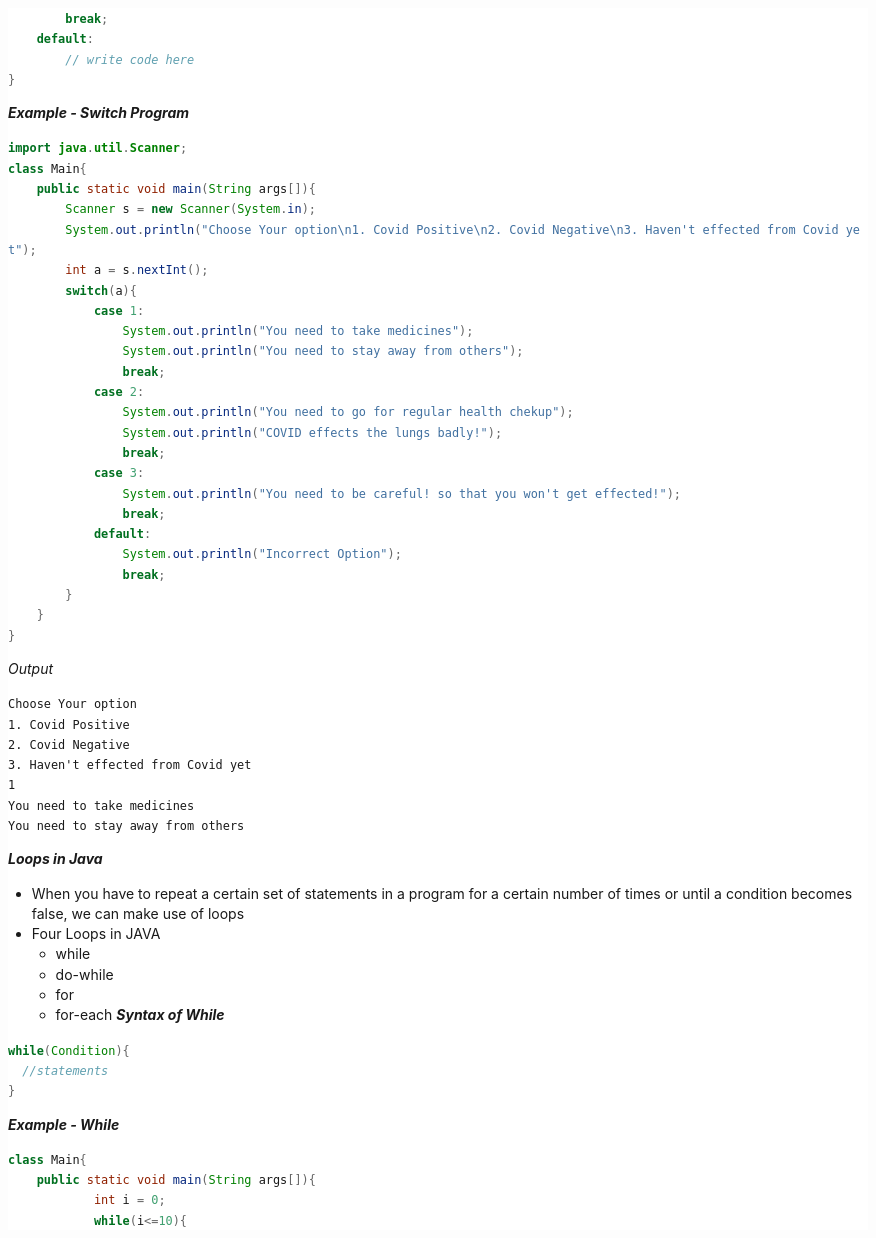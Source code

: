 ```java
		break;
	default:
		// write code here
}
```
***Example - Switch Program***
```java
import java.util.Scanner;
class Main{
    public static void main(String args[]){
        Scanner s = new Scanner(System.in);
        System.out.println("Choose Your option\n1. Covid Positive\n2. Covid Negative\n3. Haven't effected from Covid yet");
        int a = s.nextInt();
        switch(a){
            case 1:
                System.out.println("You need to take medicines");
                System.out.println("You need to stay away from others");
                break;
            case 2:
                System.out.println("You need to go for regular health chekup");
                System.out.println("COVID effects the lungs badly!");
                break;
            case 3:
                System.out.println("You need to be careful! so that you won't get effected!");
                break;
            default:
                System.out.println("Incorrect Option");
                break;
        }
    }
}
```

*Output*
```
Choose Your option
1. Covid Positive
2. Covid Negative
3. Haven't effected from Covid yet
1
You need to take medicines
You need to stay away from others
```

***Loops in Java***
- When you have to repeat a certain set of statements in a program for a certain number of times or until a condition becomes false, we can make use of loops
- Four Loops in JAVA
	- while
	- do-while
	- for
	- for-each
***Syntax of While***
```java
while(Condition){
  //statements
}
```
***Example - While***
```java
class Main{
    public static void main(String args[]){
            int i = 0;
            while(i<=10){
```